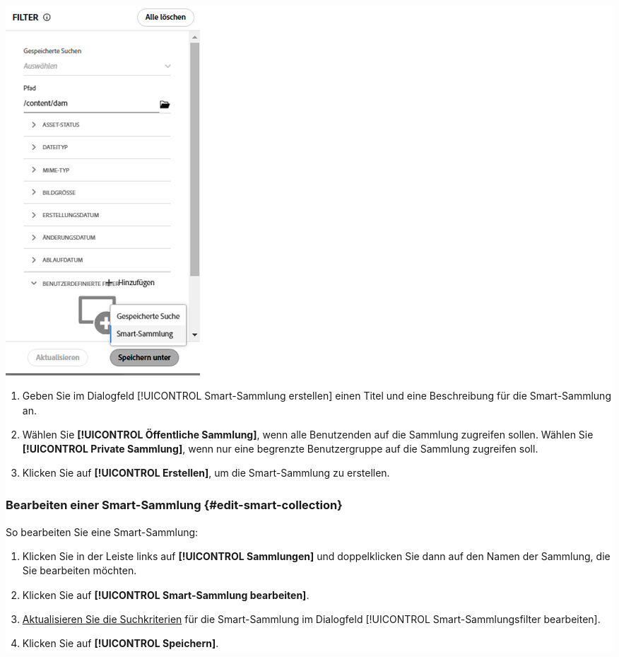    ![Erstellen einer Smart-Sammlung](assets/create-smart-collection.png)

1. Geben Sie im Dialogfeld [!UICONTROL Smart-Sammlung erstellen] einen Titel und eine Beschreibung für die Smart-Sammlung an.

1. Wählen Sie **[!UICONTROL Öffentliche Sammlung]**, wenn alle Benutzenden auf die Sammlung zugreifen sollen. Wählen Sie **[!UICONTROL Private Sammlung]**, wenn nur eine begrenzte Benutzergruppe auf die Sammlung zugreifen soll.

1. Klicken Sie auf **[!UICONTROL Erstellen]**, um die Smart-Sammlung zu erstellen.

### Bearbeiten einer Smart-Sammlung {#edit-smart-collection}

So bearbeiten Sie eine Smart-Sammlung:

1. Klicken Sie in der Leiste links auf **[!UICONTROL Sammlungen]** und doppelklicken Sie dann auf den Namen der Sammlung, die Sie bearbeiten möchten.

1. Klicken Sie auf **[!UICONTROL Smart-Sammlung bearbeiten]**.

1. [Aktualisieren Sie die Suchkriterien](search-assets-view.md#refine-search-results) für die Smart-Sammlung im Dialogfeld [!UICONTROL Smart-Sammlungsfilter bearbeiten].

1. Klicken Sie auf **[!UICONTROL Speichern]**.




